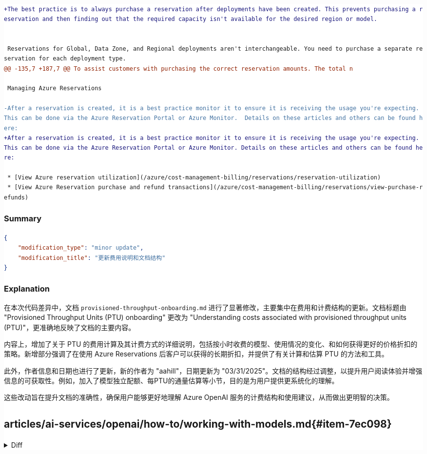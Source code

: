 ````diff
+The best practice is to always purchase a reservation after deployments have been created. This prevents purchasing a reservation and then finding out that the required capacity isn't available for the desired region or model. 
  
 
 Reservations for Global, Data Zone, and Regional deployments aren't interchangeable. You need to purchase a separate reservation for each deployment type.
@@ -135,7 +187,7 @@ To assist customers with purchasing the correct reservation amounts. The total n
 
 Managing Azure Reservations 
 
-After a reservation is created, it is a best practice monitor it to ensure it is receiving the usage you're expecting.  This can be done via the Azure Reservation Portal or Azure Monitor.  Details on these articles and others can be found here: 
+After a reservation is created, it is a best practice monitor it to ensure it is receiving the usage you're expecting. This can be done via the Azure Reservation Portal or Azure Monitor. Details on these articles and others can be found here: 
 
 * [View Azure reservation utilization](/azure/cost-management-billing/reservations/reservation-utilization) 
 * [View Azure Reservation purchase and refund transactions](/azure/cost-management-billing/reservations/view-purchase-refunds) 
````
</details>

### Summary

```json
{
    "modification_type": "minor update",
    "modification_title": "更新费用说明和文档结构"
}
```

### Explanation
在本次代码差异中，文档 `provisioned-throughput-onboarding.md` 进行了显著修改，主要集中在费用和计费结构的更新。文档标题由 "Provisioned Throughput Units (PTU) onboarding" 更改为 "Understanding costs associated with provisioned throughput units (PTU)"，更准确地反映了文档的主要内容。

内容上，增加了关于 PTU 的费用计算及其计费方式的详细说明，包括按小时收费的模型、使用情况的变化、和如何获得更好的价格折扣的策略。新增部分强调了在使用 Azure Reservations 后客户可以获得的长期折扣，并提供了有关计算和估算 PTU 的方法和工具。

此外，作者信息和日期也进行了更新，新的作者为 "aahill"，日期更新为 "03/31/2025"。文档的结构经过调整，以提升用户阅读体验并增强信息的可获取性。例如，加入了模型独立配额、每PTU的通量估算等小节，目的是为用户提供更系统化的理解。

这些改动旨在提升文档的准确性，确保用户能够更好地理解 Azure OpenAI 服务的计费结构和使用建议，从而做出更明智的决策。

## articles/ai-services/openai/how-to/working-with-models.md{#item-7ec098}

<details>
<summary>Diff</summary>
````diff
@@ -4,7 +4,7 @@ titleSuffix: Azure OpenAI
 description: Learn about managing model deployment life cycle, updates, & retirement.
 ms.service: azure-ai-openai
 ms.topic: conceptual
-ms.date: 03/26/2025
+ms.date: 03/31/2025
 ms.custom: references_regions, build-2023, build-2023-dataai, devx-track-azurepowershell
 manager: nitinme
 author: mrbullwinkle #ChrisHMSFT
@@ -289,7 +289,7 @@ Provisioned deployments support distinct model management practices. Provisioned
````